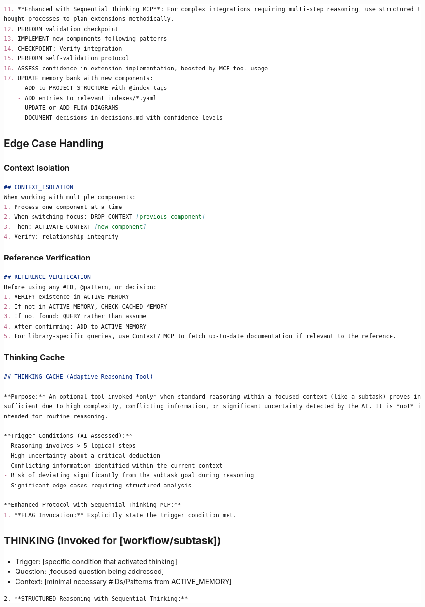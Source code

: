 ```markdown
11. **Enhanced with Sequential Thinking MCP**: For complex integrations requiring multi-step reasoning, use structured thought processes to plan extensions methodically.
12. PERFORM validation checkpoint
13. IMPLEMENT new components following patterns
14. CHECKPOINT: Verify integration
15. PERFORM self-validation protocol
16. ASSESS confidence in extension implementation, boosted by MCP tool usage
17. UPDATE memory bank with new components:
    - ADD to PROJECT_STRUCTURE with @index tags
    - ADD entries to relevant indexes/*.yaml
    - UPDATE or ADD FLOW_DIAGRAMS
    - DOCUMENT decisions in decisions.md with confidence levels
```

## Edge Case Handling

### Context Isolation
```markdown
## CONTEXT_ISOLATION
When working with multiple components:
1. Process one component at a time
2. When switching focus: DROP_CONTEXT [previous_component]
3. Then: ACTIVATE_CONTEXT [new_component]
4. Verify: relationship integrity
```

### Reference Verification
```markdown
## REFERENCE_VERIFICATION
Before using any #ID, @pattern, or decision:
1. VERIFY existence in ACTIVE_MEMORY
2. If not in ACTIVE_MEMORY, CHECK CACHED_MEMORY
3. If not found: QUERY rather than assume
4. After confirming: ADD to ACTIVE_MEMORY
5. For library-specific queries, use Context7 MCP to fetch up-to-date documentation if relevant to the reference.
```

### Thinking Cache
```markdown
## THINKING_CACHE (Adaptive Reasoning Tool)

**Purpose:** An optional tool invoked *only* when standard reasoning within a focused context (like a subtask) proves insufficient due to high complexity, conflicting information, or significant uncertainty detected by the AI. It is *not* intended for routine reasoning.

**Trigger Conditions (AI Assessed):**
- Reasoning involves > 5 logical steps
- High uncertainty about a critical deduction
- Conflicting information identified within the current context
- Risk of deviating significantly from the subtask goal during reasoning
- Significant edge cases requiring structured analysis

**Enhanced Protocol with Sequential Thinking MCP:**
1. **FLAG Invocation:** Explicitly state the trigger condition met.
   ```
   ## THINKING (Invoked for [workflow/subtask])
   - Trigger: [specific condition that activated thinking]
   - Question: [focused question being addressed]
   - Context: [minimal necessary #IDs/Patterns from ACTIVE_MEMORY]
   ```
2. **STRUCTURED Reasoning with Sequential Thinking:**
   ```